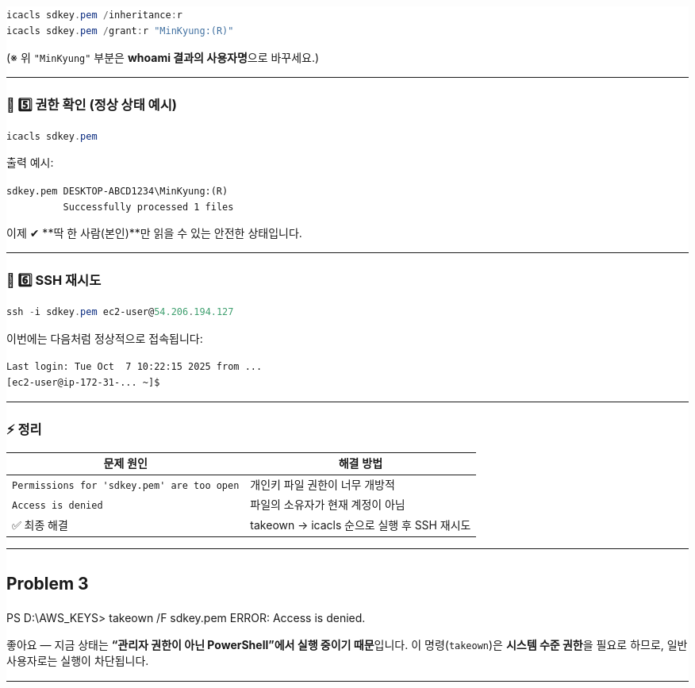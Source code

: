 ```powershell
icacls sdkey.pem /inheritance:r
icacls sdkey.pem /grant:r "MinKyung:(R)"
```

(※ 위 `"MinKyung"` 부분은 **whoami 결과의 사용자명**으로 바꾸세요.)

---

### 🩵 5️⃣ 권한 확인 (정상 상태 예시)

```powershell
icacls sdkey.pem
```

출력 예시:

```
sdkey.pem DESKTOP-ABCD1234\MinKyung:(R)
          Successfully processed 1 files
```

이제 ✔ **딱 한 사람(본인)**만 읽을 수 있는 안전한 상태입니다.

---

### 🩵 6️⃣ SSH 재시도

```powershell
ssh -i sdkey.pem ec2-user@54.206.194.127
```

이번에는 다음처럼 정상적으로 접속됩니다:

```
Last login: Tue Oct  7 10:22:15 2025 from ...
[ec2-user@ip-172-31-... ~]$
```

---

### ⚡ 정리

| 문제 원인                                      | 해결 방법                             |
| ------------------------------------------ | --------------------------------- |
| `Permissions for 'sdkey.pem' are too open` | 개인키 파일 권한이 너무 개방적                 |
| `Access is denied`                         | 파일의 소유자가 현재 계정이 아님                |
| ✅ 최종 해결                                    | takeown → icacls 순으로 실행 후 SSH 재시도 |

---


## Problem 3
PS D:\AWS_KEYS> takeown /F sdkey.pem ERROR: Access is denied.  

좋아요 — 지금 상태는 **“관리자 권한이 아닌 PowerShell”에서 실행 중이기 때문**입니다.
이 명령(`takeown`)은 **시스템 수준 권한**을 필요로 하므로,
일반 사용자로는 실행이 차단됩니다.

---